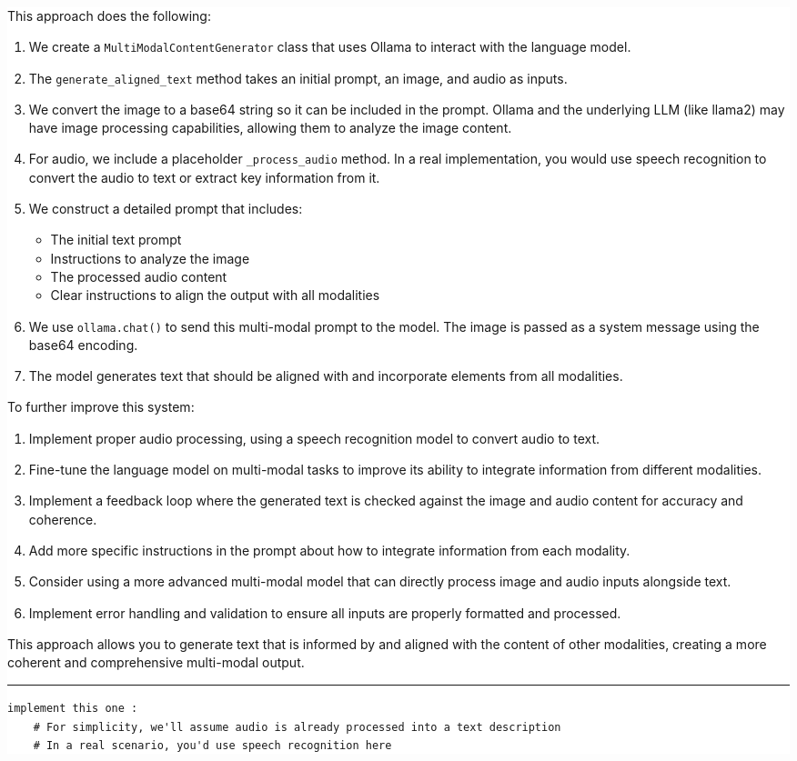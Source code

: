 This approach does the following:

1. We create a `MultiModalContentGenerator` class that uses Ollama to interact with the language model.

2. The `generate_aligned_text` method takes an initial prompt, an image, and audio as inputs.

3. We convert the image to a base64 string so it can be included in the prompt. Ollama and the underlying LLM (like llama2) may have image processing capabilities, allowing them to analyze the image content.

4. For audio, we include a placeholder `_process_audio` method. In a real implementation, you would use speech recognition to convert the audio to text or extract key information from it.

5. We construct a detailed prompt that includes:

   - The initial text prompt
   - Instructions to analyze the image
   - The processed audio content
   - Clear instructions to align the output with all modalities

6. We use `ollama.chat()` to send this multi-modal prompt to the model. The image is passed as a system message using the base64 encoding.

7. The model generates text that should be aligned with and incorporate elements from all modalities.

To further improve this system:

1. Implement proper audio processing, using a speech recognition model to convert audio to text.

2. Fine-tune the language model on multi-modal tasks to improve its ability to integrate information from different modalities.

3. Implement a feedback loop where the generated text is checked against the image and audio content for accuracy and coherence.

4. Add more specific instructions in the prompt about how to integrate information from each modality.

5. Consider using a more advanced multi-modal model that can directly process image and audio inputs alongside text.

6. Implement error handling and validation to ensure all inputs are properly formatted and processed.

This approach allows you to generate text that is informed by and aligned with the content of other modalities, creating a more coherent and comprehensive multi-modal output.

---

    implement this one :
        # For simplicity, we'll assume audio is already processed into a text description
        # In a real scenario, you'd use speech recognition here

